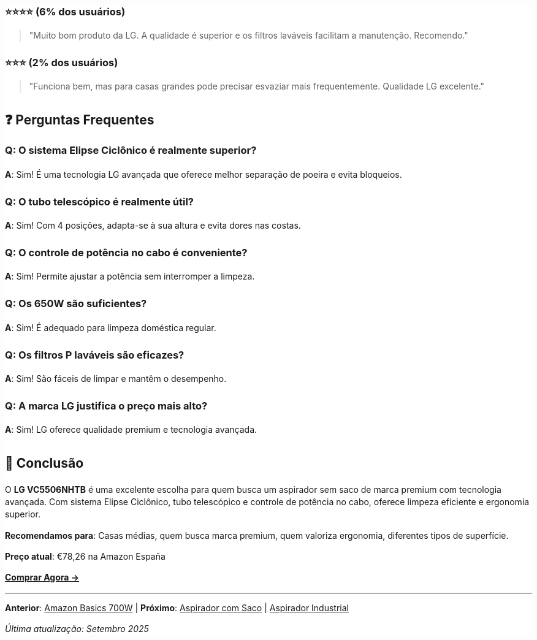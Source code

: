 ### ⭐⭐⭐⭐ (6% dos usuários)
> "Muito bom produto da LG. A qualidade é superior e os filtros laváveis facilitam a manutenção. Recomendo."

### ⭐⭐⭐ (2% dos usuários)
> "Funciona bem, mas para casas grandes pode precisar esvaziar mais frequentemente. Qualidade LG excelente."

## ❓ Perguntas Frequentes

### Q: O sistema Elipse Ciclônico é realmente superior?
**A**: Sim! É uma tecnologia LG avançada que oferece melhor separação de poeira e evita bloqueios.

### Q: O tubo telescópico é realmente útil?
**A**: Sim! Com 4 posições, adapta-se à sua altura e evita dores nas costas.

### Q: O controle de potência no cabo é conveniente?
**A**: Sim! Permite ajustar a potência sem interromper a limpeza.

### Q: Os 650W são suficientes?
**A**: Sim! É adequado para limpeza doméstica regular.

### Q: Os filtros P laváveis são eficazes?
**A**: Sim! São fáceis de limpar e mantêm o desempenho.

### Q: A marca LG justifica o preço mais alto?
**A**: Sim! LG oferece qualidade premium e tecnologia avançada.

## 🎯 Conclusão

O **LG VC5506NHTB** é uma excelente escolha para quem busca um aspirador sem saco de marca premium com tecnologia avançada. Com sistema Elipse Ciclônico, tubo telescópico e controle de potência no cabo, oferece limpeza eficiente e ergonomia superior.

**Recomendamos para**: Casas médias, quem busca marca premium, quem valoriza ergonomia, diferentes tipos de superfície.

**Preço atual**: €78,26 na Amazon España

**[Comprar Agora →](https://amazon.es/dp/B0DGQT9XJ1?tag=melhoraspirador-21)**

---

**Anterior**: [Amazon Basics 700W](../amazon-basics-700w/) | **Próximo**: [Aspirador com Saco](../aspirador-com-saco/) | [Aspirador Industrial](../aspirador-industrial/)

*Última atualização: Setembro 2025*

